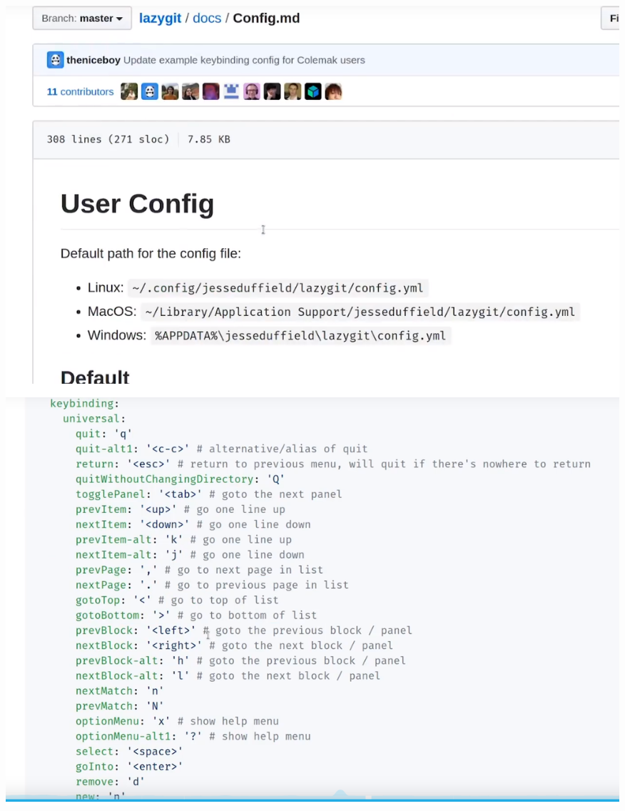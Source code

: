 ![image-20210620224143002](imgs/image-20210620224143002.png)

![image-20210620224332526](imgs/image-20210620224332526.png)
